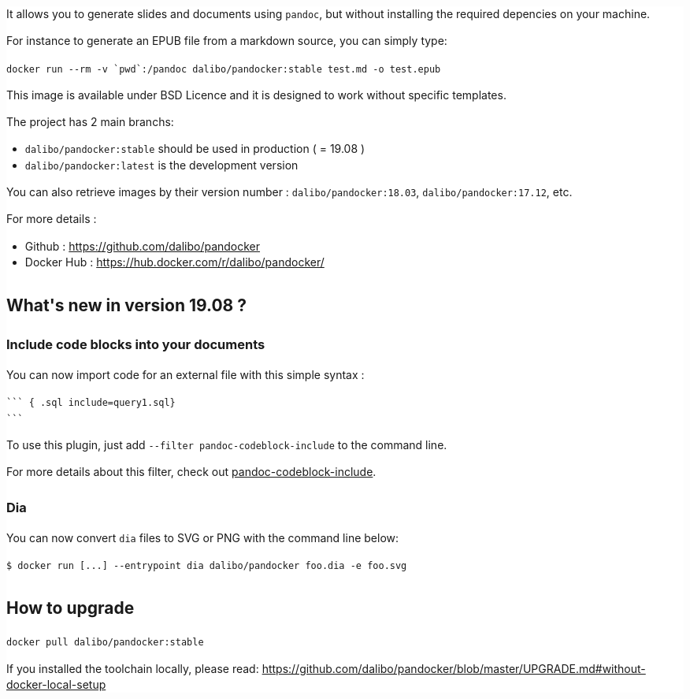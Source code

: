 It allows you to generate slides and documents using `pandoc`, but without
installing the required depencies on your machine.

For instance to generate an EPUB file from a markdown source, you can simply
type:

```
docker run --rm -v `pwd`:/pandoc dalibo/pandocker:stable test.md -o test.epub
```

This image is available under BSD Licence and it is designed to work without
specific templates.

The project has 2 main branchs:

* `dalibo/pandocker:stable` should be used in production ( = 19.08 )
* `dalibo/pandocker:latest` is the development version

You can also retrieve images by their version number : `dalibo/pandocker:18.03`,
`dalibo/pandocker:17.12`, etc.

For more details :

* Github : <https://github.com/dalibo/pandocker>
* Docker Hub : <https://hub.docker.com/r/dalibo/pandocker/>


What's new in version 19.08 ?
--------------------------------------------------------------------------------

### Include code blocks into your documents

You can now import code for an external file with this simple syntax :

~~~
``` { .sql include=query1.sql}
```
~~~

To use this plugin, just add `--filter pandoc-codeblock-include` to the command line.

For more details about this filter, check out [pandoc-codeblock-include].

[pandoc-codeblock-include]: https://github.com/chdemko/pandoc-codeblock-include/wiki


### Dia

You can now convert `dia` files to SVG or PNG with the command line below:

```console
$ docker run [...] --entrypoint dia dalibo/pandocker foo.dia -e foo.svg
```

How to upgrade
--------------------------------------------------------------------------------

```console
docker pull dalibo/pandocker:stable
```

If you installed the toolchain locally, please read:
<https://github.com/dalibo/pandocker/blob/master/UPGRADE.md#without-docker-local-setup>


[Noto font]: https://www.google.com/get/noto/
[devanagari]: https://www.ctan.org/pkg/devanagari
[farsiweb]: https://packages.debian.org/sid/fonts-farsiweb
[OWASP Foundation]: https://owasp.org/
[Noto font]: https://www.google.com/get/noto/
[devanagari]: https://www.ctan.org/pkg/devanagari
[farsiweb]: https://packages.debian.org/sid/fonts-farsiweb
[pandoc-crossref]: https://github.com/lierdakil/pandoc-crossref
[pandoc-citeproc]: https://github.com/jgm/pandoc-citeproc
[leaflet]: https://gitlab.com/daamien/pandoc-leaflet-template
[letter]:  https://github.com/aaronwolen/pandoc-letter
[pandoc-include]: https://github.com/DCsunset/pandoc-include
[eisvogel]: https://github.com/Wandmalfarbe/pandoc-latex-template
[WeasyPrint]: https://weasyprint.org/samples/